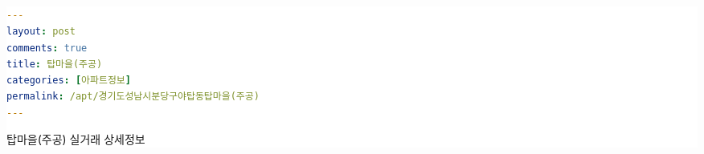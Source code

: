 ```yaml
---
layout: post
comments: true
title: 탑마을(주공)
categories: [아파트정보]
permalink: /apt/경기도성남시분당구야탑동탑마을(주공)
---
```


탑마을(주공) 실거래 상세정보

<script type="text/javascript">
  google.charts.load('current', {'packages':['line', 'corechart']});
  google.charts.setOnLoadCallback(drawChart);

  function drawChart() {
    var data = new google.visualization.DataTable();
    data.addColumn('date', '거래일');
    data.addColumn('number', "매매");
    data.addColumn('number', "전세");
    data.addColumn('number', "전매");
